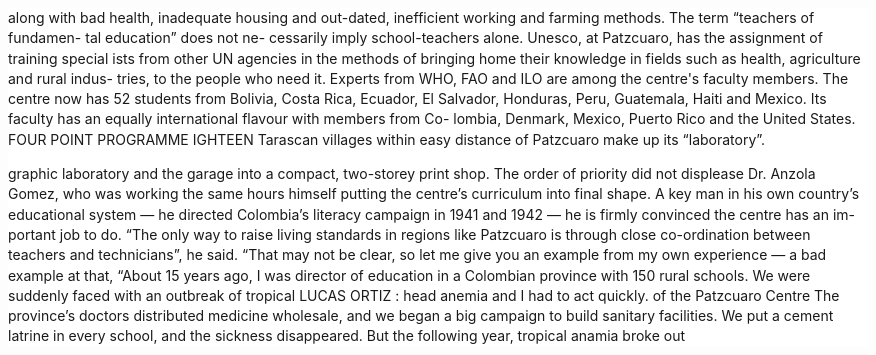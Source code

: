along with bad health, inadequate 
housing and out-dated, inefficient 
working and farming methods. 
The term “teachers of fundamen- 
tal education” does not ne- 
cessarily imply  school-teachers 
alone. Unesco, at Patzcuaro, has 
the assignment of training special 
ists from other UN agencies in 
the methods of bringing home 
their knowledge in fields such as 
health, agriculture and rural indus- 
tries, to the people who need it. 
Experts from WHO, FAO and ILO 
are among the centre's faculty 
members. 
The centre now has 52 students 
from Bolivia, Costa Rica, Ecuador, 
El Salvador, Honduras, Peru, 
Guatemala, Haiti and Mexico. Its 
faculty has an equally international 
flavour with members from Co- 
lombia, Denmark, Mexico, Puerto 
Rico and the United States. 
FOUR POINT PROGRAMME 
IGHTEEN Tarascan villages 
within easy distance of 
Patzcuaro make up its “laboratory”. 
  
graphic laboratory and the garage into a compact, 
two-storey print shop. 
The order of priority did not displease 
Dr. Anzola Gomez, who was working the same 
hours himself putting the centre’s curriculum 
into final shape. A key man in his own country’s 
educational system — he directed 
Colombia’s literacy campaign in 
1941 and 1942 — he is firmly 
convinced the centre has an im- 
portant job to do. 
“The only way to raise living 
standards in regions like Patzcuaro 
is through close co-ordination 
between teachers and technicians”, 
he said. 
“That may not be clear, so let 
me give you an example from my 
own experience — a bad example 
at that, 
“About 15 years ago, I was 
director of education in a 
Colombian province with 150 rural 
schools. We were suddenly faced 
with an outbreak of tropical 
LUCAS ORTIZ : head anemia and I had to act quickly. 
of the Patzcuaro 
Centre 
The province’s doctors distributed 
medicine wholesale, and we began 
a big campaign to build sanitary 
facilities. We put a cement latrine 
in every school, and the sickness 
disappeared. But the following 
year, tropical anamia broke out 